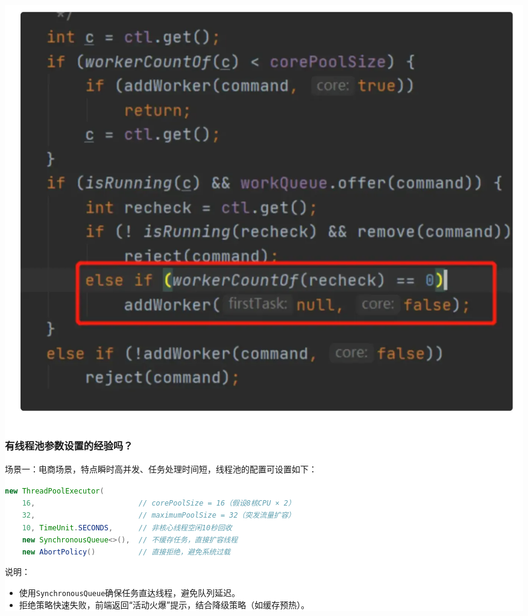 ![image-20240820113849549](assets/image-20240820113849549.png)

###  有线程池参数设置的经验吗？

场景一：电商场景，特点瞬时高并发、任务处理时间短，线程池的配置可设置如下：

```java
new ThreadPoolExecutor(
    16,                        // corePoolSize = 16（假设8核CPU × 2）
    32,                        // maximumPoolSize = 32（突发流量扩容）
    10, TimeUnit.SECONDS,      // 非核心线程空闲10秒回收
    new SynchronousQueue<>(),  // 不缓存任务，直接扩容线程
    new AbortPolicy()          // 直接拒绝，避免系统过载
```

说明：

- 使用`SynchronousQueue`确保任务直达线程，避免队列延迟。
- 拒绝策略快速失败，前端返回“活动火爆”提示，结合降级策略（如缓存预热）。
